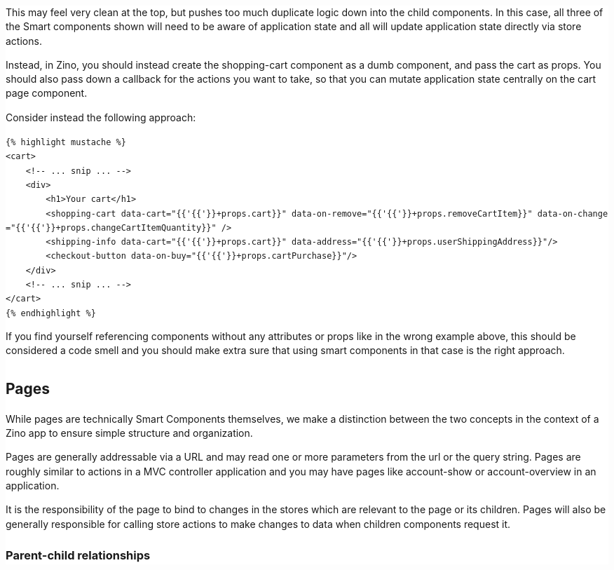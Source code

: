This may feel very clean at the top, but pushes too much duplicate logic down into the child components. In this case,
all three of the Smart components shown will need to be aware of application state and all will update application state
directly via store actions.

Instead, in Zino, you should instead create the shopping-cart component as a dumb component, and pass the cart as props.
You should also pass down a callback for the actions you want to take, so that you can mutate application state centrally
on the cart page component.

Consider instead the following approach:

	{% highlight mustache %}
	<cart>
		<!-- ... snip ... -->
		<div>
			<h1>Your cart</h1>
			<shopping-cart data-cart="{{'{{'}}+props.cart}}" data-on-remove="{{'{{'}}+props.removeCartItem}}" data-on-change="{{'{{'}}+props.changeCartItemQuantity}}" />
			<shipping-info data-cart="{{'{{'}}+props.cart}}" data-address="{{'{{'}}+props.userShippingAddress}}"/>
			<checkout-button data-on-buy="{{'{{'}}+props.cartPurchase}}"/>
		</div>
		<!-- ... snip ... -->
	</cart>
	{% endhighlight %}

If you find yourself referencing components without any attributes or props like in the wrong example above, this should
be considered a code smell and you should make extra sure that using smart components in that case is the right approach.

## Pages

While pages are technically Smart Components themselves, we make a distinction between the two concepts in the context
of a Zino app to ensure simple structure and organization.

Pages are generally addressable via a URL and may read one or more parameters from the url or the query string. Pages
are roughly similar to actions in a MVC controller application and you may have pages like account-show or account-overview
in an application.

It is the responsibility of the page to bind to changes in the stores which are relevant to the page or its children.
Pages will also be generally responsible for calling store actions to make changes to data when children components
request it.

### Parent-child relationships
